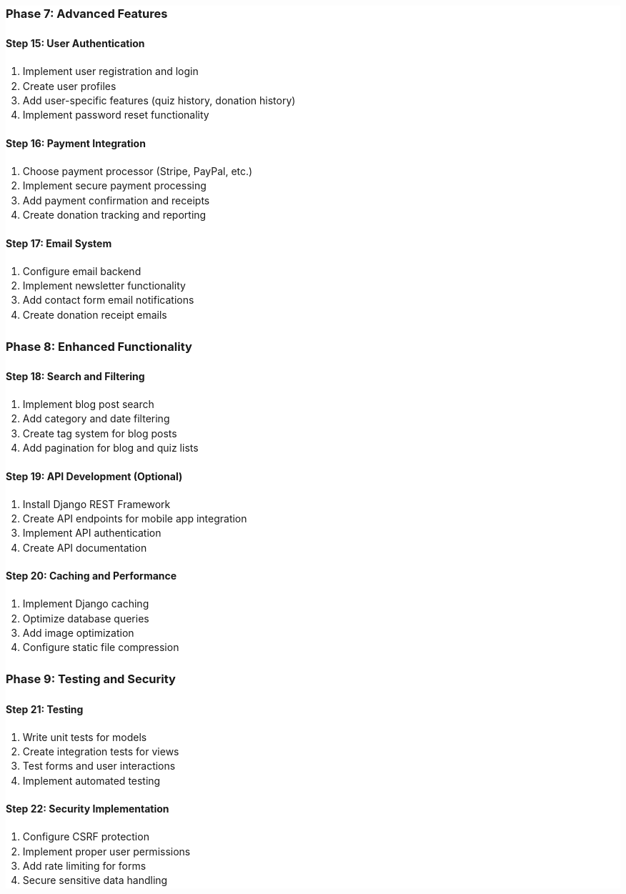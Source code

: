 ### Phase 7: Advanced Features

#### Step 15: User Authentication
1. Implement user registration and login
2. Create user profiles
3. Add user-specific features (quiz history, donation history)
4. Implement password reset functionality

#### Step 16: Payment Integration
1. Choose payment processor (Stripe, PayPal, etc.)
2. Implement secure payment processing
3. Add payment confirmation and receipts
4. Create donation tracking and reporting

#### Step 17: Email System
1. Configure email backend
2. Implement newsletter functionality
3. Add contact form email notifications
4. Create donation receipt emails

### Phase 8: Enhanced Functionality

#### Step 18: Search and Filtering
1. Implement blog post search
2. Add category and date filtering
3. Create tag system for blog posts
4. Add pagination for blog and quiz lists

#### Step 19: API Development (Optional)
1. Install Django REST Framework
2. Create API endpoints for mobile app integration
3. Implement API authentication
4. Create API documentation

#### Step 20: Caching and Performance
1. Implement Django caching
2. Optimize database queries
3. Add image optimization
4. Configure static file compression

### Phase 9: Testing and Security

#### Step 21: Testing
1. Write unit tests for models
2. Create integration tests for views
3. Test forms and user interactions
4. Implement automated testing

#### Step 22: Security Implementation
1. Configure CSRF protection
2. Implement proper user permissions
3. Add rate limiting for forms
4. Secure sensitive data handling

